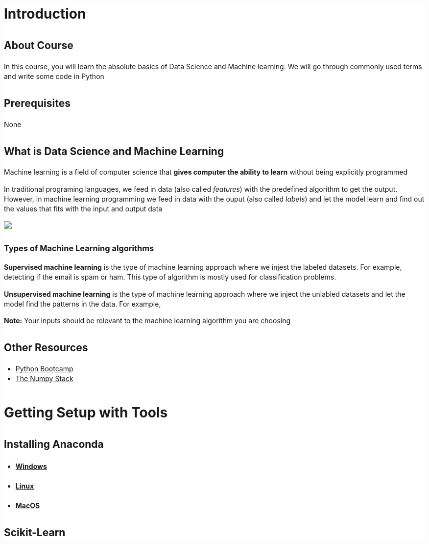 # Introduction

## About Course

In this course, you will learn the absolute basics of Data Science and Machine learning. We will go through commonly used terms and write some code in Python

## Prerequisites

None

## What is Data Science and Machine Learning

Machine learning is a field of computer science that **gives computer the ability to learn** without being explicitly programmed

In traditional programing languages, we feed in data (also called *features*) with the predefined algorithm to get the output. However, in machine learning programming we feed in data with the ouput (also called *labels*) and let the model learn and find out the values that fits with the input and output data

![](https://i.ibb.co/NxdRw8n/image.png)

### Types of Machine Learning algorithms

**Supervised machine learning** is the type of machine learning approach where we injest the labeled datasets. For example, detecting if the email is spam or ham. This type of algorithm is mostly used for classification problems.

**Unsupervised machine learning** is the type of machine learning approach where we inject the unlabled datasets and let the model find the patterns in the data. For example, 


**Note:** Your inputs should be relevant to the machine learning algorithm you are choosing

## Other Resources
+ [Python Bootcamp](https://github.com/Pierian-Data/Complete-Python-3-Bootcamp)
+ [The Numpy Stack](https://github.com/tbhaxor/deep-learning-prerequisites)

# Getting Setup with Tools

## Installing Anaconda

+ #### [Windows](https://docs.anaconda.com/anaconda/install/windows/)
+ #### [Linux](https://docs.anaconda.com/anaconda/install/linux/)
+ #### [MacOS](https://docs.anaconda.com/anaconda/install/mac-os/)

## Scikit-Learn
